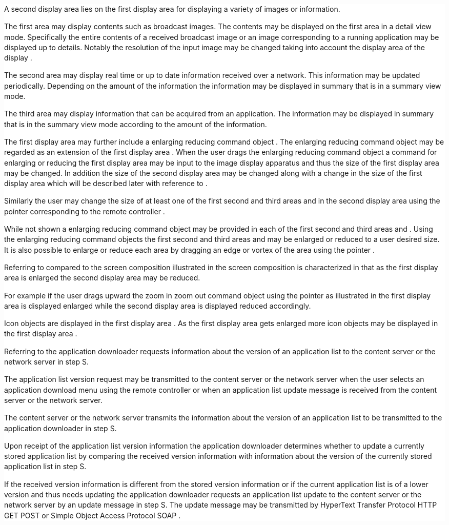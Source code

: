 A second display area lies on the first display area for displaying a variety of images or information.

The first area may display contents such as broadcast images. The contents may be displayed on the first area in a detail view mode. Specifically the entire contents of a received broadcast image or an image corresponding to a running application may be displayed up to details. Notably the resolution of the input image may be changed taking into account the display area of the display .

The second area may display real time or up to date information received over a network. This information may be updated periodically. Depending on the amount of the information the information may be displayed in summary that is in a summary view mode.

The third area may display information that can be acquired from an application. The information may be displayed in summary that is in the summary view mode according to the amount of the information.

The first display area may further include a enlarging reducing command object . The enlarging reducing command object may be regarded as an extension of the first display area . When the user drags the enlarging reducing command object a command for enlarging or reducing the first display area may be input to the image display apparatus and thus the size of the first display area may be changed. In addition the size of the second display area may be changed along with a change in the size of the first display area which will be described later with reference to .

Similarly the user may change the size of at least one of the first second and third areas and in the second display area using the pointer corresponding to the remote controller .

While not shown a enlarging reducing command object may be provided in each of the first second and third areas and . Using the enlarging reducing command objects the first second and third areas and may be enlarged or reduced to a user desired size. It is also possible to enlarge or reduce each area by dragging an edge or vortex of the area using the pointer .

Referring to compared to the screen composition illustrated in the screen composition is characterized in that as the first display area is enlarged the second display area may be reduced.

For example if the user drags upward the zoom in zoom out command object using the pointer as illustrated in the first display area is displayed enlarged while the second display area is displayed reduced accordingly.

Icon objects are displayed in the first display area . As the first display area gets enlarged more icon objects may be displayed in the first display area .

Referring to the application downloader requests information about the version of an application list to the content server or the network server in step S.

The application list version request may be transmitted to the content server or the network server when the user selects an application download menu using the remote controller or when an application list update message is received from the content server or the network server.

The content server or the network server transmits the information about the version of an application list to be transmitted to the application downloader in step S.

Upon receipt of the application list version information the application downloader determines whether to update a currently stored application list by comparing the received version information with information about the version of the currently stored application list in step S.

If the received version information is different from the stored version information or if the current application list is of a lower version and thus needs updating the application downloader requests an application list update to the content server or the network server by an update message in step S. The update message may be transmitted by HyperText Transfer Protocol HTTP GET POST or Simple Object Access Protocol SOAP .
